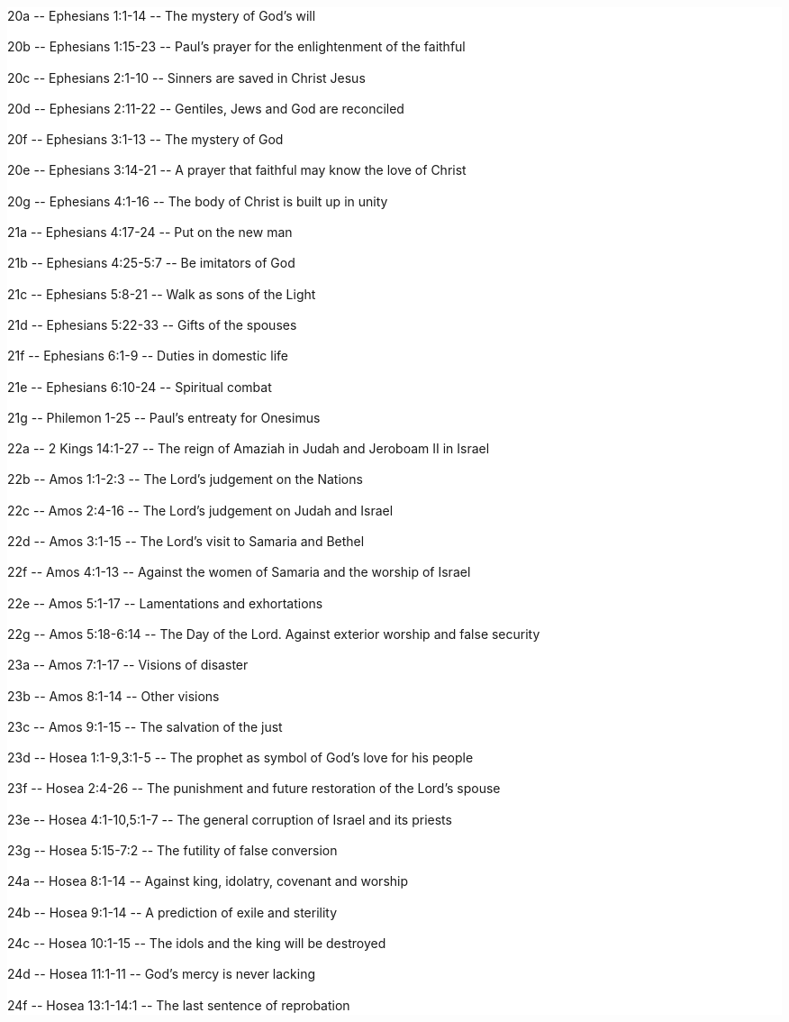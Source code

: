 20a -- Ephesians 1:1-14 -- The mystery of God’s will

20b -- Ephesians 1:15-23 -- Paul’s prayer for the enlightenment of the faithful

20c -- Ephesians 2:1-10 -- Sinners are saved in Christ Jesus

20d -- Ephesians 2:11-22 -- Gentiles, Jews and God are reconciled

20f -- Ephesians 3:1-13 -- The mystery of God

20e -- Ephesians 3:14-21 -- A prayer that faithful may know the love of Christ

20g -- Ephesians 4:1-16 -- The body of Christ is built up in unity

21a -- Ephesians 4:17-24 -- Put on the new man

21b -- Ephesians 4:25-5:7 -- Be imitators of God

21c -- Ephesians 5:8-21 -- Walk as sons of the Light

21d -- Ephesians 5:22-33 -- Gifts of the spouses

21f -- Ephesians 6:1-9 -- Duties in domestic life

21e -- Ephesians 6:10-24 -- Spiritual combat

21g -- Philemon 1-25 -- Paul’s entreaty for Onesimus

22a -- 2 Kings 14:1-27 -- The reign of Amaziah in Judah and Jeroboam II in Israel

22b -- Amos 1:1-2:3 -- The Lord’s judgement on the Nations

22c -- Amos 2:4-16 -- The Lord’s judgement on Judah and Israel

22d -- Amos 3:1-15 -- The Lord’s visit to Samaria and Bethel

22f -- Amos 4:1-13 -- Against the women of Samaria and the worship of Israel

22e -- Amos 5:1-17 -- Lamentations and exhortations

22g -- Amos 5:18-6:14 -- The Day of the Lord. Against exterior worship and false security

23a -- Amos 7:1-17 -- Visions of disaster

23b -- Amos 8:1-14 -- Other visions

23c -- Amos 9:1-15 -- The salvation of the just

23d -- Hosea 1:1-9,3:1-5 -- The prophet as symbol of God’s love for his people

23f -- Hosea 2:4-26 -- The punishment and future restoration of the Lord’s spouse

23e -- Hosea 4:1-10,5:1-7 -- The general corruption of Israel and its priests

23g -- Hosea 5:15-7:2 -- The futility of false conversion

24a -- Hosea 8:1-14 -- Against king, idolatry, covenant and worship

24b -- Hosea 9:1-14 -- A prediction of exile and sterility

24c -- Hosea 10:1-15 -- The idols and the king will be destroyed

24d -- Hosea 11:1-11 -- God’s mercy is never lacking

24f -- Hosea 13:1-14:1 -- The last sentence of reprobation
